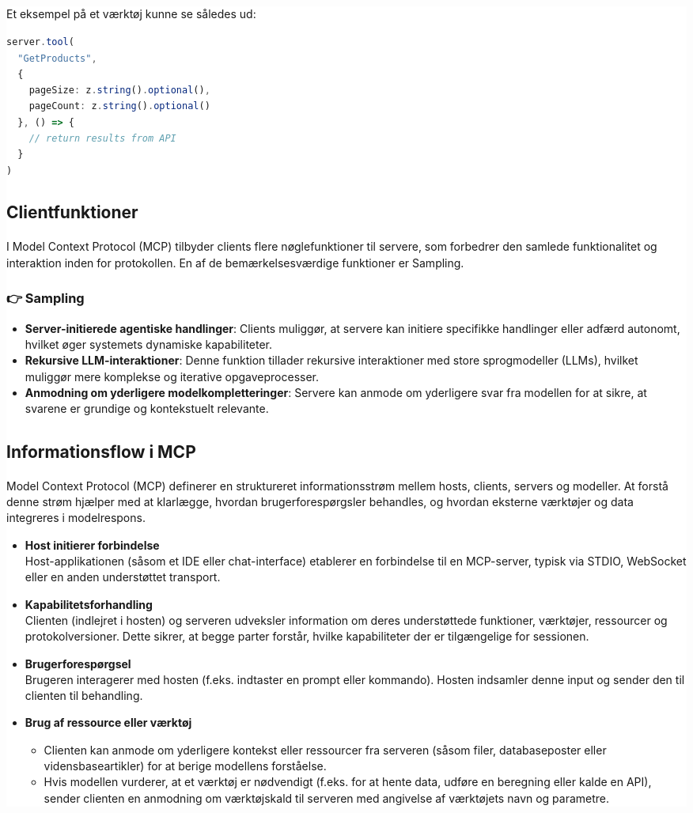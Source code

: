 Et eksempel på et værktøj kunne se således ud:

```typescript
server.tool(
  "GetProducts",
  {
    pageSize: z.string().optional(),
    pageCount: z.string().optional()
  }, () => {
    // return results from API
  }
)
```

## Clientfunktioner

I Model Context Protocol (MCP) tilbyder clients flere nøglefunktioner til servere, som forbedrer den samlede funktionalitet og interaktion inden for protokollen. En af de bemærkelsesværdige funktioner er Sampling.

### 👉 Sampling

- **Server-initierede agentiske handlinger**: Clients muliggør, at servere kan initiere specifikke handlinger eller adfærd autonomt, hvilket øger systemets dynamiske kapabiliteter.
- **Rekursive LLM-interaktioner**: Denne funktion tillader rekursive interaktioner med store sprogmodeller (LLMs), hvilket muliggør mere komplekse og iterative opgaveprocesser.
- **Anmodning om yderligere modelkompletteringer**: Servere kan anmode om yderligere svar fra modellen for at sikre, at svarene er grundige og kontekstuelt relevante.

## Informationsflow i MCP

Model Context Protocol (MCP) definerer en struktureret informationsstrøm mellem hosts, clients, servers og modeller. At forstå denne strøm hjælper med at klarlægge, hvordan brugerforespørgsler behandles, og hvordan eksterne værktøjer og data integreres i modelrespons.

- **Host initierer forbindelse**  
  Host-applikationen (såsom et IDE eller chat-interface) etablerer en forbindelse til en MCP-server, typisk via STDIO, WebSocket eller en anden understøttet transport.

- **Kapabilitetsforhandling**  
  Clienten (indlejret i hosten) og serveren udveksler information om deres understøttede funktioner, værktøjer, ressourcer og protokolversioner. Dette sikrer, at begge parter forstår, hvilke kapabiliteter der er tilgængelige for sessionen.

- **Brugerforespørgsel**  
  Brugeren interagerer med hosten (f.eks. indtaster en prompt eller kommando). Hosten indsamler denne input og sender den til clienten til behandling.

- **Brug af ressource eller værktøj**  
  - Clienten kan anmode om yderligere kontekst eller ressourcer fra serveren (såsom filer, databaseposter eller vidensbaseartikler) for at berige modellens forståelse.  
  - Hvis modellen vurderer, at et værktøj er nødvendigt (f.eks. for at hente data, udføre en beregning eller kalde en API), sender clienten en anmodning om værktøjskald til serveren med angivelse af værktøjets navn og parametre.
